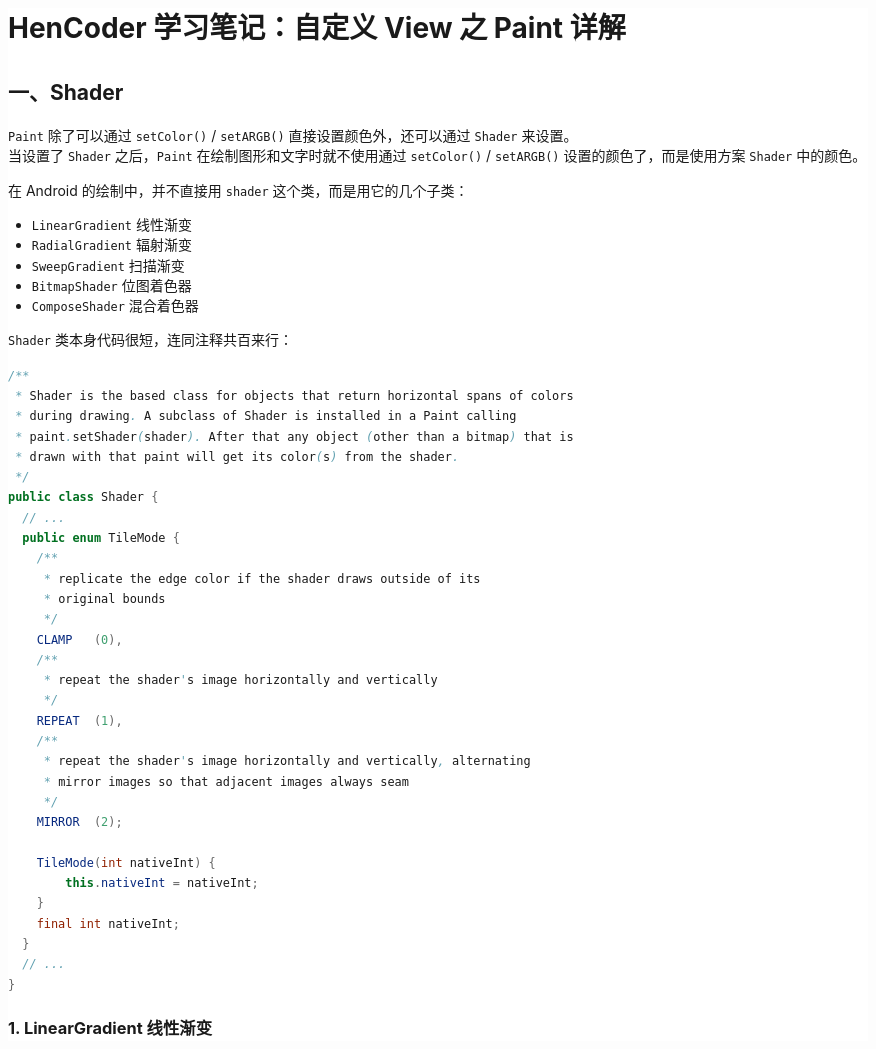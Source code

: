 # HenCoder 学习笔记：自定义 View 之 Paint 详解

## 一、Shader

`Paint` 除了可以通过 `setColor()` / `setARGB()` 直接设置颜色外，还可以通过 `Shader` 来设置。  
当设置了 `Shader` 之后，`Paint` 在绘制图形和文字时就不使用通过 `setColor()` / `setARGB()` 设置的颜色了，而是使用方案 `Shader` 中的颜色。

在 Android 的绘制中，并不直接用 `shader` 这个类，而是用它的几个子类：

* `LinearGradient` 线性渐变
* `RadialGradient` 辐射渐变
* `SweepGradient` 扫描渐变
* `BitmapShader` 位图着色器
* `ComposeShader` 混合着色器

`Shader` 类本身代码很短，连同注释共百来行：

```java
/**
 * Shader is the based class for objects that return horizontal spans of colors
 * during drawing. A subclass of Shader is installed in a Paint calling
 * paint.setShader(shader). After that any object (other than a bitmap) that is
 * drawn with that paint will get its color(s) from the shader.
 */
public class Shader {
  // ...
  public enum TileMode {
    /**
     * replicate the edge color if the shader draws outside of its
     * original bounds
     */
    CLAMP   (0),
    /**
     * repeat the shader's image horizontally and vertically
     */
    REPEAT  (1),
    /**
     * repeat the shader's image horizontally and vertically, alternating
     * mirror images so that adjacent images always seam
     */
    MIRROR  (2);

    TileMode(int nativeInt) {
        this.nativeInt = nativeInt;
    }
    final int nativeInt;
  }
  // ...
}
```

### 1. LinearGradient 线性渐变
